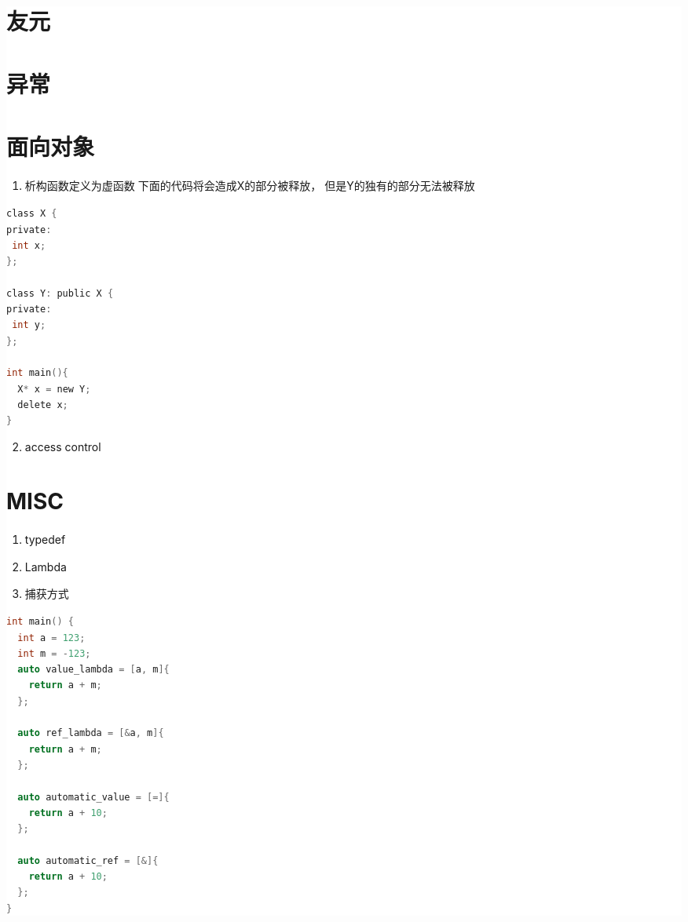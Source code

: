 # 友元

# 异常

# 面向对象
1. 析构函数定义为虚函数
下面的代码将会造成X的部分被释放， 但是Y的独有的部分无法被释放
```c
class X { 
private: 
 int x; 
}; 
 
class Y: public X { 
private: 
 int y; 
}; 
 
int main(){ 
  X* x = new Y; 
  delete x; 
}
```
2. access control

# MISC
1. typedef

2. Lambda
  1. 捕获方式
```c
int main() {
  int a = 123;
  int m = -123;
  auto value_lambda = [a, m]{
    return a + m;
  };

  auto ref_lambda = [&a, m]{
    return a + m;
  };

  auto automatic_value = [=]{
    return a + 10;
  };

  auto automatic_ref = [&]{
    return a + 10;
  };
}
```
